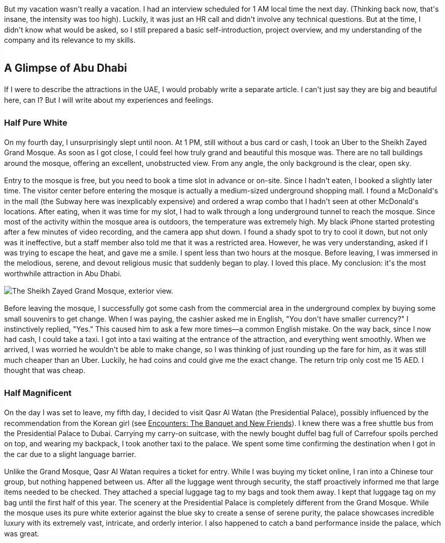 But my vacation wasn't really a vacation. I had an interview scheduled for 1 AM local time the next day. (Thinking back now, that's insane, the intensity was too high). Luckily, it was just an HR call and didn't involve any technical questions. But at the time, I didn't know what would be asked, so I still prepared a basic self-introduction, project overview, and my understanding of the company and its relevance to my skills.

## A Glimpse of Abu Dhabi
If I were to describe the attractions in the UAE, I would probably write a separate article. I can't just say they are big and beautiful here, can I? But I will write about my experiences and feelings.

### Half Pure White
On my fourth day, I unsurprisingly slept until noon. At 1 PM, still without a bus card or cash, I took an Uber to the Sheikh Zayed Grand Mosque. As soon as I got close, I could feel how truly grand and beautiful this mosque was. There are no tall buildings around the mosque, offering an excellent, unobstructed view. From any angle, the only background is the clear, open sky.

Entry to the mosque is free, but you need to book a time slot in advance or on-site. Since I hadn't eaten, I booked a slightly later time. The visitor center before entering the mosque is actually a medium-sized underground shopping mall. I found a McDonald's in the mall (the Subway here was inexplicably expensive) and ordered a wrap combo that I hadn't seen at other McDonald's locations. After eating, when it was time for my slot, I had to walk through a long underground tunnel to reach the mosque. Since most of the activity within the mosque area is outdoors, the temperature was extremely high. My black iPhone started protesting after a few minutes of video recording, and the camera app shut down. I found a shady spot to try to cool it down, but not only was it ineffective, but a staff member also told me that it was a restricted area. However, he was very understanding, asked if I was trying to escape the heat, and gave me a smile. I spent less than two hours at the mosque. Before leaving, I was immersed in the melodious, serene, and devout religious music that suddenly began to play. I loved this place. My conclusion: it's the most worthwhile attraction in Abu Dhabi.

![The Sheikh Zayed Grand Mosque, exterior view.](/assets/local-assets/posts/travel-L002-Abu/14-mosque_out.jpeg)

Before leaving the mosque, I successfully got some cash from the commercial area in the underground complex by buying some small souvenirs to get change. When I was paying, the cashier asked me in English, "You don't have smaller currency?" I instinctively replied, "Yes." This caused him to ask a few more times—a common English mistake. On the way back, since I now had cash, I could take a taxi. I got into a taxi waiting at the entrance of the attraction, and everything went smoothly. When we arrived, I was worried he wouldn't be able to make change, so I was thinking of just rounding up the fare for him, as it was still much cheaper than an Uber. Luckily, he had coins and could give me the exact change. The return trip only cost me 15 AED. I thought that was cheap.

### Half Magnificent

On the day I was set to leave, my fifth day, I decided to visit Qasr Al Watan (the Presidential Palace), possibly influenced by the recommendation from the Korean girl (see [Encounters: The Banquet and New Friends](#encounters-the-banquet-and-new-friends)). I knew there was a free shuttle bus from the Presidential Palace to Dubai. Carrying my carry-on suitcase, with the newly bought duffel bag full of Carrefour spoils perched on top, and wearing my backpack, I took another taxi to the palace. We spent some time confirming the destination when I got in the car due to a slight language barrier.

Unlike the Grand Mosque, Qasr Al Watan requires a ticket for entry. While I was buying my ticket online, I ran into a Chinese tour group, but nothing happened between us. After all the luggage went through security, the staff proactively informed me that large items needed to be checked. They attached a special luggage tag to my bags and took them away. I kept that luggage tag on my bag until the first half of this year. The scenery at the Presidential Palace is completely different from the Grand Mosque. While the mosque uses its pure white exterior against the blue sky to create a sense of serene purity, the palace showcases incredible luxury with its extremely vast, intricate, and orderly interior. I also happened to catch a band performance inside the palace, which was great.
